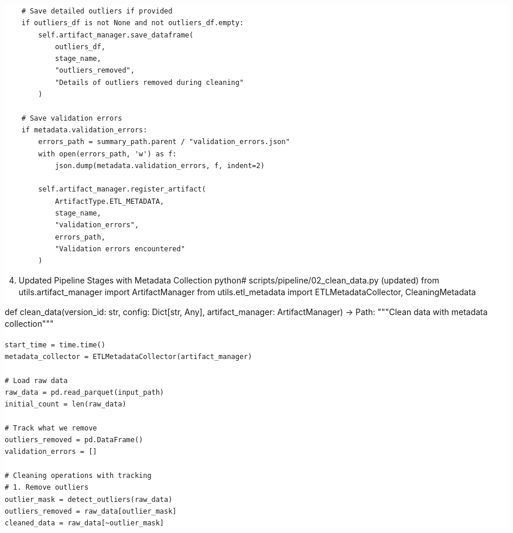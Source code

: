         # Save detailed outliers if provided
        if outliers_df is not None and not outliers_df.empty:
            self.artifact_manager.save_dataframe(
                outliers_df,
                stage_name,
                "outliers_removed",
                "Details of outliers removed during cleaning"
            )
        
        # Save validation errors
        if metadata.validation_errors:
            errors_path = summary_path.parent / "validation_errors.json"
            with open(errors_path, 'w') as f:
                json.dump(metadata.validation_errors, f, indent=2)
            
            self.artifact_manager.register_artifact(
                ArtifactType.ETL_METADATA,
                stage_name,
                "validation_errors",
                errors_path,
                "Validation errors encountered"
            )
4. Updated Pipeline Stages with Metadata Collection
python# scripts/pipeline/02_clean_data.py (updated)
from utils.artifact_manager import ArtifactManager
from utils.etl_metadata import ETLMetadataCollector, CleaningMetadata

def clean_data(version_id: str, config: Dict[str, Any], 
               artifact_manager: ArtifactManager) -> Path:
    """Clean data with metadata collection"""
    
    start_time = time.time()
    metadata_collector = ETLMetadataCollector(artifact_manager)
    
    # Load raw data
    raw_data = pd.read_parquet(input_path)
    initial_count = len(raw_data)
    
    # Track what we remove
    outliers_removed = pd.DataFrame()
    validation_errors = []
    
    # Cleaning operations with tracking
    # 1. Remove outliers
    outlier_mask = detect_outliers(raw_data)
    outliers_removed = raw_data[outlier_mask]
    cleaned_data = raw_data[~outlier_mask]
    